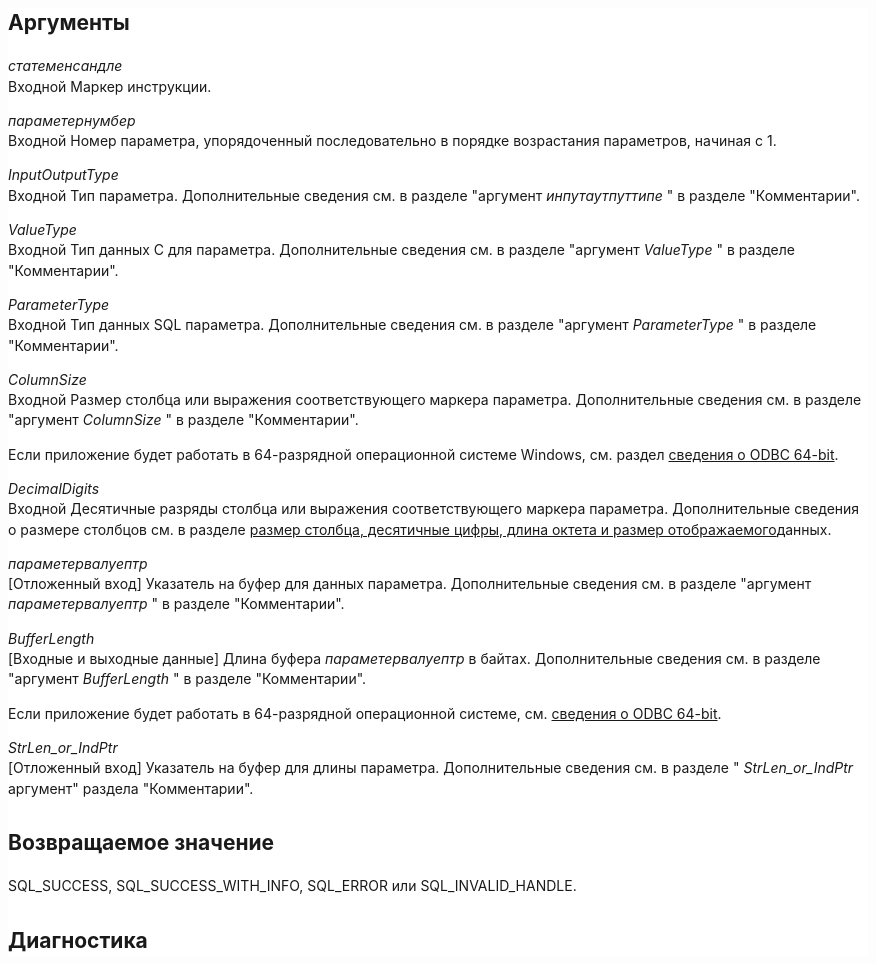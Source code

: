 ## <a name="arguments"></a>Аргументы

 *статеменсандле*  
 Входной Маркер инструкции.  
  
 *параметернумбер*  
 Входной Номер параметра, упорядоченный последовательно в порядке возрастания параметров, начиная с 1.  
  
 *InputOutputType*  
 Входной Тип параметра. Дополнительные сведения см. в разделе "аргумент *инпутаутпуттипе* " в разделе "Комментарии".  
  
 *ValueType*  
 Входной Тип данных C для параметра. Дополнительные сведения см. в разделе "аргумент *ValueType* " в разделе "Комментарии".  
  
 *ParameterType*  
 Входной Тип данных SQL параметра. Дополнительные сведения см. в разделе "аргумент *ParameterType* " в разделе "Комментарии".  
  
 *ColumnSize*  
 Входной Размер столбца или выражения соответствующего маркера параметра. Дополнительные сведения см. в разделе "аргумент *ColumnSize* " в разделе "Комментарии".  
  
 Если приложение будет работать в 64-разрядной операционной системе Windows, см. раздел [сведения о ODBC 64-bit](../../../odbc/reference/odbc-64-bit-information.md).  
  
 *DecimalDigits*  
 Входной Десятичные разряды столбца или выражения соответствующего маркера параметра. Дополнительные сведения о размере столбцов см. в разделе [размер столбца, десятичные цифры, длина октета и размер отображаемого](../../../odbc/reference/appendixes/column-size-decimal-digits-transfer-octet-length-and-display-size.md)данных.  
  
 *параметервалуептр*  
 [Отложенный вход] Указатель на буфер для данных параметра. Дополнительные сведения см. в разделе "аргумент *параметервалуептр* " в разделе "Комментарии".  
  
 *BufferLength*  
 [Входные и выходные данные] Длина буфера *параметервалуептр* в байтах. Дополнительные сведения см. в разделе "аргумент *BufferLength* " в разделе "Комментарии".  
  
 Если приложение будет работать в 64-разрядной операционной системе, см. [сведения о ODBC 64-bit](../../../odbc/reference/odbc-64-bit-information.md).  
  
 *StrLen_or_IndPtr*  
 [Отложенный вход] Указатель на буфер для длины параметра. Дополнительные сведения см. в разделе " *StrLen_or_IndPtr* аргумент" раздела "Комментарии".  
  
## <a name="returns"></a>Возвращаемое значение

 SQL_SUCCESS, SQL_SUCCESS_WITH_INFO, SQL_ERROR или SQL_INVALID_HANDLE.  
  
## <a name="diagnostics"></a>Диагностика
